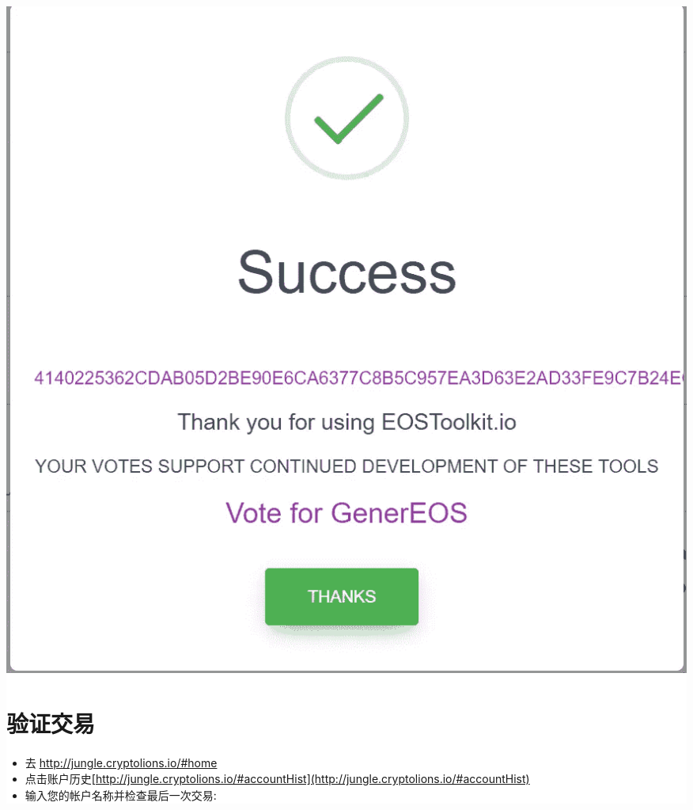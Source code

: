 ![](img/eccd3b83ff26163e4fff8887d5743bfb.png)

# 验证交易

*   去 http://jungle.cryptolions.io/#home
*   点击账户历史[http://jungle.cryptolions.io/#accountHist](http://jungle.cryptolions.io/#accountHist)
*   输入您的帐户名称并检查最后一次交易:
